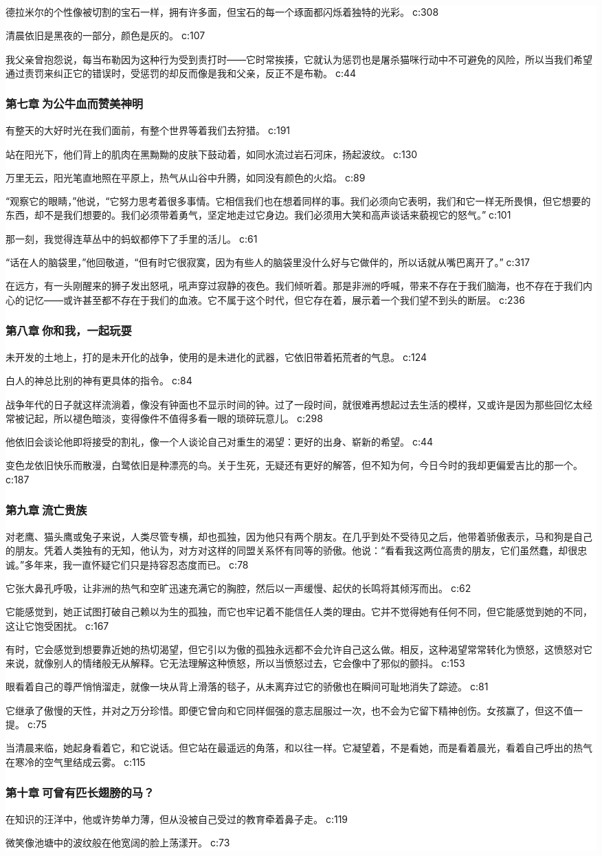 德拉米尔的个性像被切割的宝石一样，拥有许多面，但宝石的每一个琢面都闪烁着独特的光彩。 c:308

清晨依旧是黑夜的一部分，颜色是灰的。 c:107

我父亲曾抱怨说，每当布勒因为这种行为受到责打时——它时常挨揍，它就认为惩罚也是屠杀猫咪行动中不可避免的风险，所以当我们希望通过责罚来纠正它的错误时，受惩罚的却反而像是我和父亲，反正不是布勒。 c:44

### 第七章 为公牛血而赞美神明

有整天的大好时光在我们面前，有整个世界等着我们去狩猎。 c:191

站在阳光下，他们背上的肌肉在黑黝黝的皮肤下鼓动着，如同水流过岩石河床，扬起波纹。 c:130

万里无云，阳光笔直地照在平原上，热气从山谷中升腾，如同没有颜色的火焰。 c:89

“观察它的眼睛，”他说，“它努力思考着很多事情。它相信我们也在想着同样的事。我们必须向它表明，我们和它一样无所畏惧，但它想要的东西，却不是我们想要的。我们必须带着勇气，坚定地走过它身边。我们必须用大笑和高声谈话来藐视它的怒气。” c:101

那一刻，我觉得连草丛中的蚂蚁都停下了手里的活儿。 c:61

“话在人的脑袋里，”他回敬道，“但有时它很寂寞，因为有些人的脑袋里没什么好与它做伴的，所以话就从嘴巴离开了。” c:317

在远方，有一头刚醒来的狮子发出怒吼，吼声穿过寂静的夜色。我们倾听着。那是非洲的呼喊，带来不存在于我们脑海，也不存在于我们内心的记忆——或许甚至都不存在于我们的血液。它不属于这个时代，但它存在着，展示着一个我们望不到头的断层。 c:236

### 第八章 你和我，一起玩耍

未开发的土地上，打的是未开化的战争，使用的是未进化的武器，它依旧带着拓荒者的气息。 c:124

白人的神总比别的神有更具体的指令。 c:84

战争年代的日子就这样流淌着，像没有钟面也不显示时间的钟。过了一段时间，就很难再想起过去生活的模样，又或许是因为那些回忆太经常被记起，所以褪色暗淡，变得像件不值得多看一眼的琐碎玩意儿。 c:298

他依旧会谈论他即将接受的割礼，像一个人谈论自己对重生的渴望：更好的出身、崭新的希望。 c:44

变色龙依旧快乐而散漫，白鹭依旧是种漂亮的鸟。关于生死，无疑还有更好的解答，但不知为何，今日今时的我却更偏爱吉比的那一个。 c:187

### 第九章 流亡贵族

对老鹰、猫头鹰或兔子来说，人类尽管专横，却也孤独，因为他只有两个朋友。在几乎到处不受待见之后，他带着骄傲表示，马和狗是自己的朋友。凭着人类独有的无知，他认为，对方对这样的同盟关系怀有同等的骄傲。他说：“看看我这两位高贵的朋友，它们虽然蠢，却很忠诚。”多年来，我一直怀疑它们只是持容忍态度而已。 c:78

它张大鼻孔呼吸，让非洲的热气和空旷迅速充满它的胸腔，然后以一声缓慢、起伏的长鸣将其倾泻而出。 c:62

它能感觉到，她正试图打破自己赖以为生的孤独，而它也牢记着不能信任人类的理由。它并不觉得她有任何不同，但它能感觉到她的不同，这让它饱受困扰。 c:167

有时，它会感觉到想要靠近她的热切渴望，但它引以为傲的孤独永远都不会允许自己这么做。相反，这种渴望常常转化为愤怒，这愤怒对它来说，就像别人的情绪般无从解释。它无法理解这种愤怒，所以当愤怒过去，它会像中了邪似的颤抖。 c:153

眼看着自己的尊严悄悄溜走，就像一块从背上滑落的毯子，从未离弃过它的骄傲也在瞬间可耻地消失了踪迹。 c:81

它继承了傲慢的天性，并对之万分珍惜。即便它曾向和它同样倔强的意志屈服过一次，也不会为它留下精神创伤。女孩赢了，但这不值一提。 c:75

当清晨来临，她起身看着它，和它说话。但它站在最遥远的角落，和以往一样。它凝望着，不是看她，而是看着晨光，看着自己呼出的热气在寒冷的空气里结成云雾。 c:115

### 第十章 可曾有匹长翅膀的马？

在知识的汪洋中，他或许势单力薄，但从没被自己受过的教育牵着鼻子走。 c:119

微笑像池塘中的波纹般在他宽阔的脸上荡漾开。 c:73
